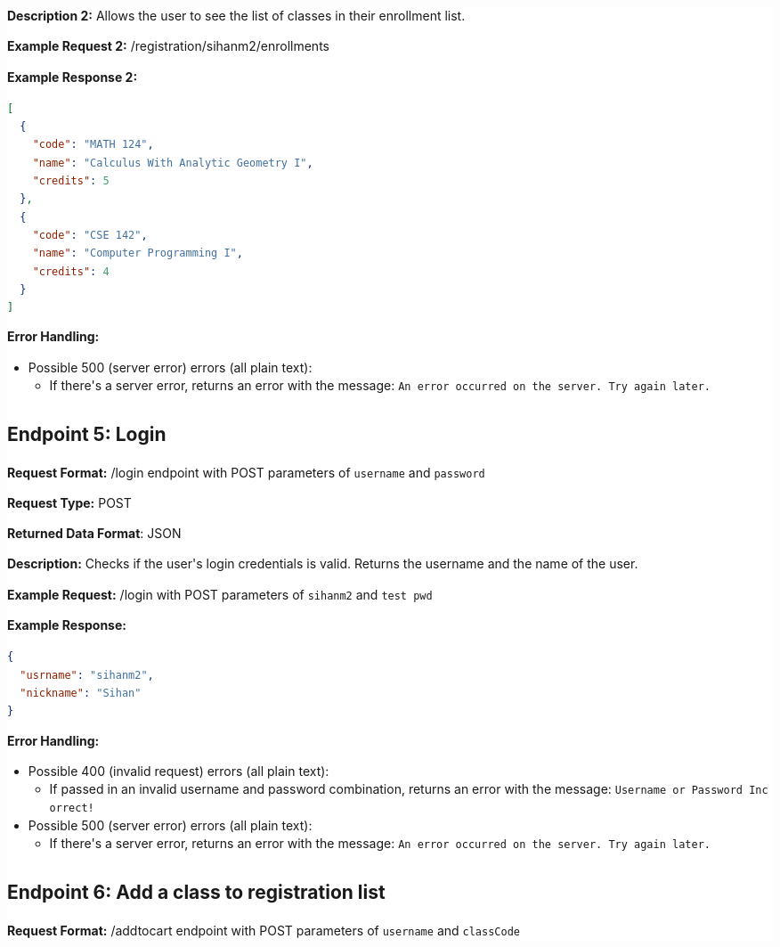 **Description 2:** Allows the user to see the list of classes in their enrollment list.

**Example Request 2:** /registration/sihanm2/enrollments

**Example Response 2:**
```json
[
  {
    "code": "MATH 124",
    "name": "Calculus With Analytic Geometry I",
    "credits": 5
  },
  {
    "code": "CSE 142",
    "name": "Computer Programming I",
    "credits": 4
  }
]
```

**Error Handling:**
- Possible 500 (server error) errors (all plain text):
  - If there's a server error, returns an error with the message: `An error occurred on the server. Try again later.`

## Endpoint 5: Login
**Request Format:** /login endpoint with POST parameters of `username` and `password`

**Request Type:** POST

**Returned Data Format**: JSON

**Description:** Checks if the user's login credentials is valid. Returns the username and the name
of the user.

**Example Request:** /login with POST parameters of `sihanm2` and `test pwd`

**Example Response:**
```json
{
  "usrname": "sihanm2",
  "nickname": "Sihan"
}
```

**Error Handling:**
- Possible 400 (invalid request) errors (all plain text):
  - If passed in an invalid username and password combination, returns an error with the message: `Username or Password Incorrect!`
- Possible 500 (server error) errors (all plain text):
  - If there's a server error, returns an error with the message: `An error occurred on the server. Try again later.`

## Endpoint 6: Add a class to registration list
**Request Format:** /addtocart endpoint with POST parameters of `username` and `classCode`
